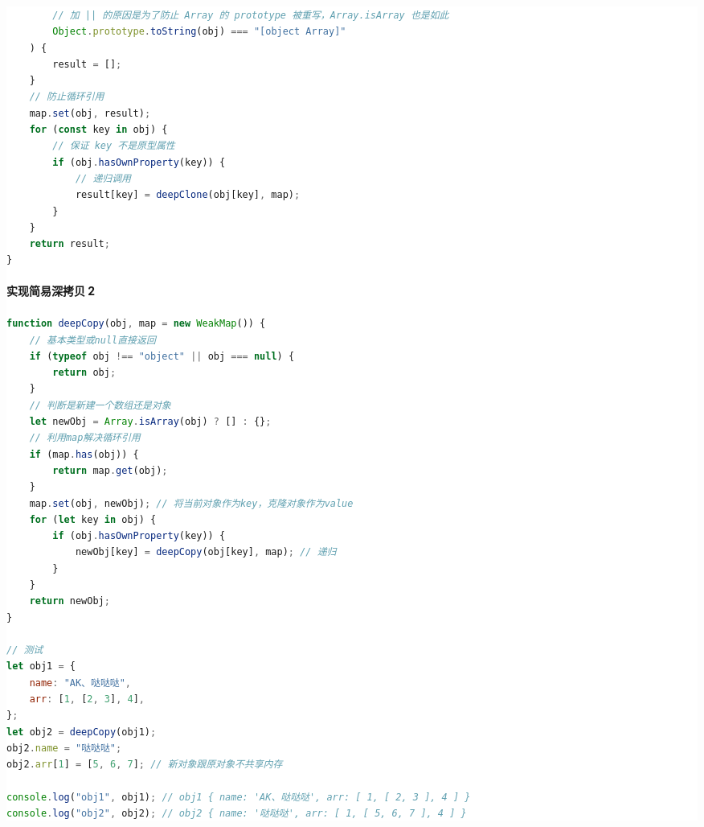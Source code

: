 ```js
		// 加 || 的原因是为了防止 Array 的 prototype 被重写，Array.isArray 也是如此
		Object.prototype.toString(obj) === "[object Array]"
	) {
		result = [];
	}
	// 防止循环引用
	map.set(obj, result);
	for (const key in obj) {
		// 保证 key 不是原型属性
		if (obj.hasOwnProperty(key)) {
			// 递归调用
			result[key] = deepClone(obj[key], map);
		}
	}
	return result;
}
```



#### 实现简易深拷贝 2

```js
function deepCopy(obj, map = new WeakMap()) {
	// 基本类型或null直接返回
	if (typeof obj !== "object" || obj === null) {
		return obj;
	}
	// 判断是新建一个数组还是对象
	let newObj = Array.isArray(obj) ? [] : {};
	// 利用map解决循环引用
	if (map.has(obj)) {
		return map.get(obj);
	}
	map.set(obj, newObj); // 将当前对象作为key，克隆对象作为value
	for (let key in obj) {
		if (obj.hasOwnProperty(key)) {
			newObj[key] = deepCopy(obj[key], map); // 递归
		}
	}
	return newObj;
}

// 测试
let obj1 = {
	name: "AK、哒哒哒",
	arr: [1, [2, 3], 4],
};
let obj2 = deepCopy(obj1);
obj2.name = "哒哒哒";
obj2.arr[1] = [5, 6, 7]; // 新对象跟原对象不共享内存

console.log("obj1", obj1); // obj1 { name: 'AK、哒哒哒', arr: [ 1, [ 2, 3 ], 4 ] }
console.log("obj2", obj2); // obj2 { name: '哒哒哒', arr: [ 1, [ 5, 6, 7 ], 4 ] }
```

